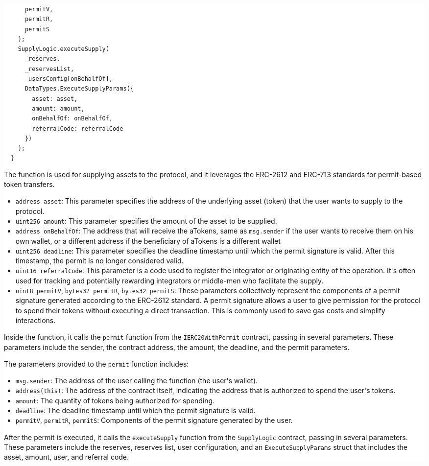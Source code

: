 ```solidity
      permitV,
      permitR,
      permitS
    );
    SupplyLogic.executeSupply(
      _reserves,
      _reservesList,
      _usersConfig[onBehalfOf],
      DataTypes.ExecuteSupplyParams({
        asset: asset,
        amount: amount,
        onBehalfOf: onBehalfOf,
        referralCode: referralCode
      })
    );
  }
```

The function is used for supplying assets to the protocol, and it leverages the ERC-2612 and ERC-713 standards for permit-based token transfers.

- `address asset`: This parameter specifies the address of the underlying asset (token) that the user wants to supply to the protocol.
- `uint256 amount`: This parameter specifies the amount of the asset to be supplied.
- `address onBehalfOf`: The address that will receive the aTokens, same as `msg.sender` if the user wants to receive them on his own wallet, or a different address if the beneficiary of aTokens is a different wallet
- `uint256 deadline`: This parameter specifies the deadline timestamp until which the permit signature is valid. After this timestamp, the permit is no longer considered valid.
- `uint16 referralCode`: This parameter is a code used to register the integrator or originating entity of the operation. It's often used for tracking and potentially rewarding integrators or middle-men who facilitate the supply.
- `uint8 permitV`, `bytes32 permitR`, `bytes32 permitS`: These parameters collectively represent the components of a permit signature generated according to the ERC-2612 standard. A permit signature allows a user to give permission for the protocol to spend their tokens without executing a direct transaction. This is commonly used to save gas costs and simplify interactions.

Inside the function, it calls the `permit` function from the `IERC20WithPermit`
 contract, passing in several parameters. These parameters include the 
sender, the contract address, the amount, the deadline, and the permit 
parameters.

The parameters provided to the `permit` function includes:

- `msg.sender`: The address of the user calling the function (the user's wallet).
- `address(this)`: The address of the contract itself, indicating the address that is authorized to spend the user's tokens.
- `amount`: The quantity of tokens being authorized for spending.
- `deadline`: The deadline timestamp until which the permit signature is valid.
- `permitV`, `permitR`, `permitS`: Components of the permit signature generated by the user.

After the permit is executed, it calls the `executeSupply` function from the `SupplyLogic` contract, passing in several parameters. These parameters include the reserves, reserves list, user configuration, and an `ExecuteSupplyParams` struct that includes the asset, amount, user, and referral code.
